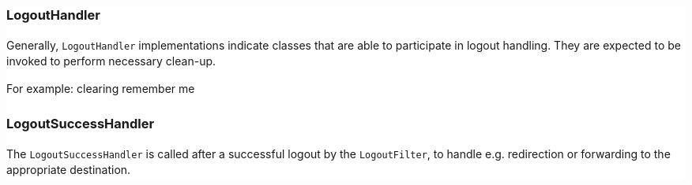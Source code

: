 ###  LogoutHandler

Generally, ```LogoutHandler``` implementations indicate classes that are able to participate in logout handling. They are expected to be invoked to perform necessary clean-up.

For example: clearing remember me

### LogoutSuccessHandler

The ```LogoutSuccessHandler``` is called after a successful logout by the ```LogoutFilter```, to handle e.g. redirection or forwarding to the appropriate destination.
